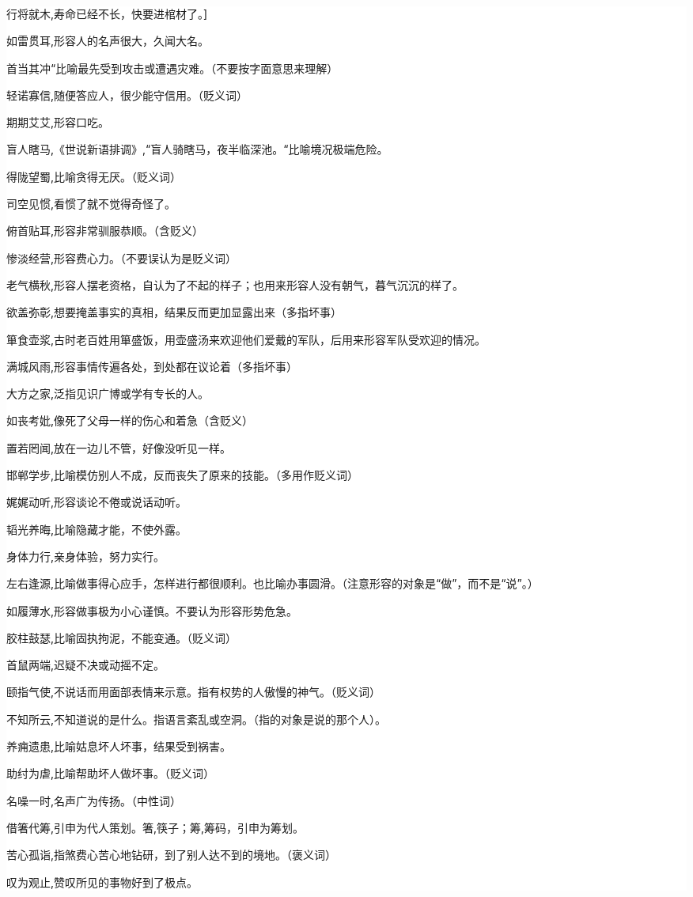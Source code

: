 行将就木,寿命已经不长，快要进棺材了。]

如雷贯耳,形容人的名声很大，久闻大名。

首当其冲“比喻最先受到攻击或遭遇灾难。（不要按字面意思来理解）

轻诺寡信,随便答应人，很少能守信用。（贬义词）

期期艾艾,形容口吃。

盲人瞎马,《世说新语排调》,“盲人骑瞎马，夜半临深池。“比喻境况极端危险。

得陇望蜀,比喻贪得无厌。（贬义词）

司空见惯,看惯了就不觉得奇怪了。

俯首贴耳,形容非常驯服恭顺。（含贬义）

惨淡经营,形容费心力。（不要误认为是贬义词）

老气横秋,形容人摆老资格，自认为了不起的样子；也用来形容人没有朝气，暮气沉沉的样了。

欲盖弥彰,想要掩盖事实的真相，结果反而更加显露出来（多指坏事）

箪食壶浆,古时老百姓用箪盛饭，用壶盛汤来欢迎他们爱戴的军队，后用来形容军队受欢迎的情况。

满城风雨,形容事情传遍各处，到处都在议论着（多指坏事）

大方之家,泛指见识广博或学有专长的人。

如丧考妣,像死了父母一样的伤心和着急（含贬义）

置若罔闻,放在一边儿不管，好像没听见一样。

邯郸学步,比喻模仿别人不成，反而丧失了原来的技能。（多用作贬义词）

娓娓动听,形容谈论不倦或说话动听。

韬光养晦,比喻隐藏才能，不使外露。

身体力行,亲身体验，努力实行。

左右逢源,比喻做事得心应手，怎样进行都很顺利。也比喻办事圆滑。（注意形容的对象是“做”，而不是“说”。）

如履薄水,形容做事极为小心谨慎。不要认为形容形势危急。

胶柱鼓瑟,比喻固执拘泥，不能变通。（贬义词）

首鼠两端,迟疑不决或动摇不定。

颐指气使,不说话而用面部表情来示意。指有权势的人傲慢的神气。（贬义词）

不知所云,不知道说的是什么。指语言紊乱或空洞。（指的对象是说的那个人）。

养痈遗患,比喻姑息坏人坏事，结果受到祸害。

助纣为虐,比喻帮助坏人做坏事。（贬义词）

名噪一时,名声广为传扬。（中性词）

借箸代筹,引申为代人策划。箸,筷子；筹,筹码，引申为筹划。

苦心孤诣,指煞费心苦心地钻研，到了别人达不到的境地。（褒义词）

叹为观止,赞叹所见的事物好到了极点。
